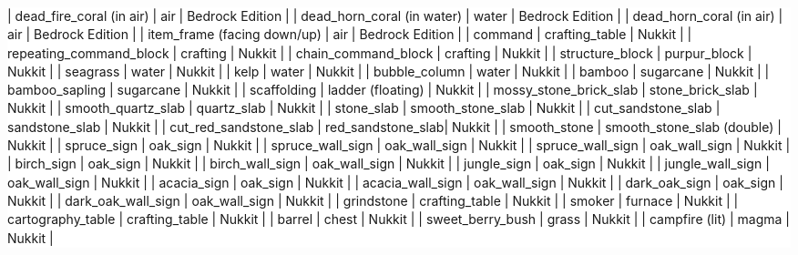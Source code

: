 | dead_fire_coral (in air) | air           | Bedrock Edition |
| dead_horn_coral (in water) | water       | Bedrock Edition |
| dead_horn_coral (in air) | air           | Bedrock Edition |
| item_frame (facing down/up) | air        | Bedrock Edition |
| command                 | crafting_table    | Nukkit       |
| repeating_command_block | crafting          | Nukkit       |
| chain_command_block     | crafting          | Nukkit       |
| structure_block         | purpur_block      | Nukkit       |
| seagrass                | water             | Nukkit       |
| kelp                    | water             | Nukkit       |
| bubble_column           | water             | Nukkit       |
| bamboo                  | sugarcane         | Nukkit       |
| bamboo_sapling          | sugarcane         | Nukkit       |
| scaffolding             | ladder (floating) | Nukkit       |
| mossy_stone_brick_slab  | stone_brick_slab  | Nukkit       |
| smooth_quartz_slab      | quartz_slab       | Nukkit       |
| stone_slab              | smooth_stone_slab | Nukkit       |
| cut_sandstone_slab      | sandstone_slab    | Nukkit       |
| cut_red_sandstone_slab  | red_sandstone_slab| Nukkit       |
| smooth_stone            | smooth_stone_slab (double) | Nukkit |
| spruce_sign             | oak_sign          | Nukkit       |
| spruce_wall_sign        | oak_wall_sign     | Nukkit       |
| spruce_wall_sign        | oak_wall_sign     | Nukkit       |
| birch_sign              | oak_sign          | Nukkit       |
| birch_wall_sign         | oak_wall_sign     | Nukkit       |
| jungle_sign             | oak_sign          | Nukkit       |
| jungle_wall_sign        | oak_wall_sign     | Nukkit       |
| acacia_sign             | oak_sign          | Nukkit       |
| acacia_wall_sign        | oak_wall_sign     | Nukkit       |
| dark_oak_sign           | oak_sign          | Nukkit       |
| dark_oak_wall_sign      | oak_wall_sign     | Nukkit       |
| grindstone              | crafting_table    | Nukkit       |
| smoker                  | furnace           | Nukkit       |
| cartography_table       | crafting_table    | Nukkit       |
| barrel                  | chest             | Nukkit       |
| sweet_berry_bush        | grass             | Nukkit       |
| campfire (lit)          | magma             | Nukkit       |